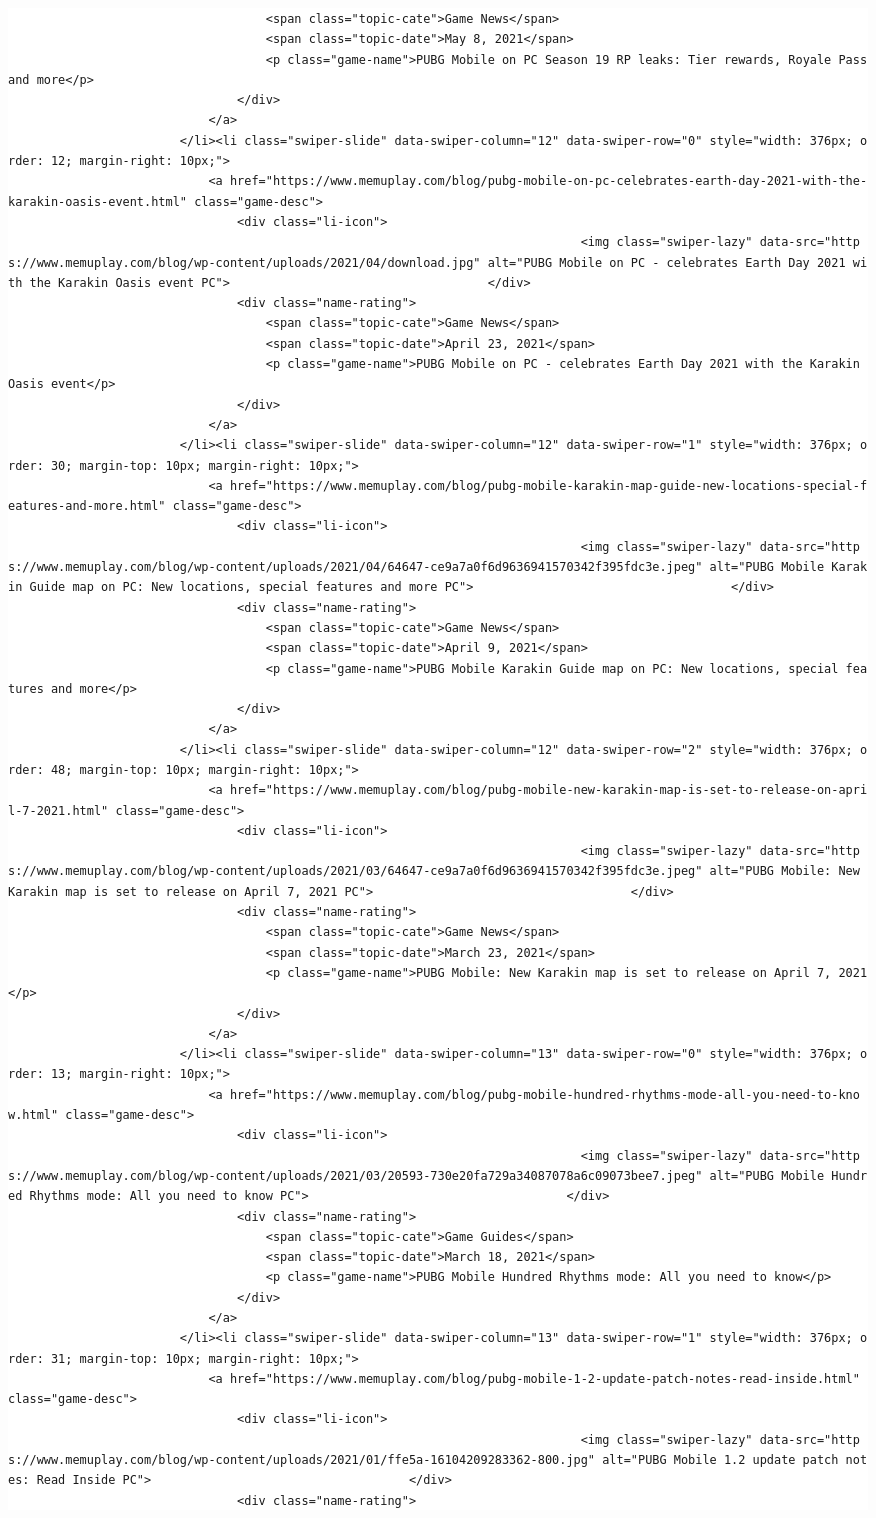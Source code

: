                                         <span class="topic-cate">Game News</span>
                                        <span class="topic-date">May 8, 2021</span>
                                        <p class="game-name">PUBG Mobile on PC Season 19 RP leaks: Tier rewards, Royale Pass and more</p>
                                    </div>
                                </a>
                            </li><li class="swiper-slide" data-swiper-column="12" data-swiper-row="0" style="width: 376px; order: 12; margin-right: 10px;">
                                <a href="https://www.memuplay.com/blog/pubg-mobile-on-pc-celebrates-earth-day-2021-with-the-karakin-oasis-event.html" class="game-desc">
                                    <div class="li-icon">
                                                                                    <img class="swiper-lazy" data-src="https://www.memuplay.com/blog/wp-content/uploads/2021/04/download.jpg" alt="PUBG Mobile on PC - celebrates Earth Day 2021 with the Karakin Oasis event PC">                                    </div>
                                    <div class="name-rating">
                                        <span class="topic-cate">Game News</span>
                                        <span class="topic-date">April 23, 2021</span>
                                        <p class="game-name">PUBG Mobile on PC - celebrates Earth Day 2021 with the Karakin Oasis event</p>
                                    </div>
                                </a>
                            </li><li class="swiper-slide" data-swiper-column="12" data-swiper-row="1" style="width: 376px; order: 30; margin-top: 10px; margin-right: 10px;">
                                <a href="https://www.memuplay.com/blog/pubg-mobile-karakin-map-guide-new-locations-special-features-and-more.html" class="game-desc">
                                    <div class="li-icon">
                                                                                    <img class="swiper-lazy" data-src="https://www.memuplay.com/blog/wp-content/uploads/2021/04/64647-ce9a7a0f6d9636941570342f395fdc3e.jpeg" alt="PUBG Mobile Karakin Guide map on PC: New locations, special features and more PC">                                    </div>
                                    <div class="name-rating">
                                        <span class="topic-cate">Game News</span>
                                        <span class="topic-date">April 9, 2021</span>
                                        <p class="game-name">PUBG Mobile Karakin Guide map on PC: New locations, special features and more</p>
                                    </div>
                                </a>
                            </li><li class="swiper-slide" data-swiper-column="12" data-swiper-row="2" style="width: 376px; order: 48; margin-top: 10px; margin-right: 10px;">
                                <a href="https://www.memuplay.com/blog/pubg-mobile-new-karakin-map-is-set-to-release-on-april-7-2021.html" class="game-desc">
                                    <div class="li-icon">
                                                                                    <img class="swiper-lazy" data-src="https://www.memuplay.com/blog/wp-content/uploads/2021/03/64647-ce9a7a0f6d9636941570342f395fdc3e.jpeg" alt="PUBG Mobile: New Karakin map is set to release on April 7, 2021 PC">                                    </div>
                                    <div class="name-rating">
                                        <span class="topic-cate">Game News</span>
                                        <span class="topic-date">March 23, 2021</span>
                                        <p class="game-name">PUBG Mobile: New Karakin map is set to release on April 7, 2021</p>
                                    </div>
                                </a>
                            </li><li class="swiper-slide" data-swiper-column="13" data-swiper-row="0" style="width: 376px; order: 13; margin-right: 10px;">
                                <a href="https://www.memuplay.com/blog/pubg-mobile-hundred-rhythms-mode-all-you-need-to-know.html" class="game-desc">
                                    <div class="li-icon">
                                                                                    <img class="swiper-lazy" data-src="https://www.memuplay.com/blog/wp-content/uploads/2021/03/20593-730e20fa729a34087078a6c09073bee7.jpeg" alt="PUBG Mobile Hundred Rhythms mode: All you need to know PC">                                    </div>
                                    <div class="name-rating">
                                        <span class="topic-cate">Game Guides</span>
                                        <span class="topic-date">March 18, 2021</span>
                                        <p class="game-name">PUBG Mobile Hundred Rhythms mode: All you need to know</p>
                                    </div>
                                </a>
                            </li><li class="swiper-slide" data-swiper-column="13" data-swiper-row="1" style="width: 376px; order: 31; margin-top: 10px; margin-right: 10px;">
                                <a href="https://www.memuplay.com/blog/pubg-mobile-1-2-update-patch-notes-read-inside.html" class="game-desc">
                                    <div class="li-icon">
                                                                                    <img class="swiper-lazy" data-src="https://www.memuplay.com/blog/wp-content/uploads/2021/01/ffe5a-16104209283362-800.jpg" alt="PUBG Mobile 1.2 update patch notes: Read Inside PC">                                    </div>
                                    <div class="name-rating">